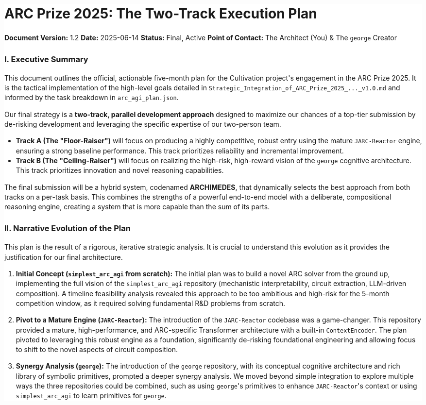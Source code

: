 # **ARC Prize 2025: The Two-Track Execution Plan**

**Document Version:** 1.2
**Date:** 2025-06-14
**Status:** Final, Active
**Point of Contact:** The Architect (You) & The `george` Creator

### I. Executive Summary

This document outlines the official, actionable five-month plan for the Cultivation project's engagement in the ARC Prize 2025. It is the tactical implementation of the high-level goals detailed in `Strategic_Integration_of_ARC_Prize_2025_..._v1.0.md` and informed by the task breakdown in `arc_agi_plan.json`.

Our final strategy is a **two-track, parallel development approach** designed to maximize our chances of a top-tier submission by de-risking development and leveraging the specific expertise of our two-person team.

*   **Track A (The "Floor-Raiser")** will focus on producing a highly competitive, robust entry using the mature `JARC-Reactor` engine, ensuring a strong baseline performance. This track prioritizes reliability and incremental improvement.
*   **Track B (The "Ceiling-Raiser")** will focus on realizing the high-risk, high-reward vision of the `george` cognitive architecture. This track prioritizes innovation and novel reasoning capabilities.

The final submission will be a hybrid system, codenamed **ARCHIMEDES**, that dynamically selects the best approach from both tracks on a per-task basis. This combines the strengths of a powerful end-to-end model with a deliberate, compositional reasoning engine, creating a system that is more capable than the sum of its parts.

### II. Narrative Evolution of the Plan

This plan is the result of a rigorous, iterative strategic analysis. It is crucial to understand this evolution as it provides the justification for our final architecture.

1.  **Initial Concept (`simplest_arc_agi` from scratch):** The initial plan was to build a novel ARC solver from the ground up, implementing the full vision of the `simplest_arc_agi` repository (mechanistic interpretability, circuit extraction, LLM-driven composition). A timeline feasibility analysis revealed this approach to be too ambitious and high-risk for the 5-month competition window, as it required solving fundamental R&D problems from scratch.

2.  **Pivot to a Mature Engine (`JARC-Reactor`):** The introduction of the `JARC-Reactor` codebase was a game-changer. This repository provided a mature, high-performance, and ARC-specific Transformer architecture with a built-in `ContextEncoder`. The plan pivoted to leveraging this robust engine as a foundation, significantly de-risking foundational engineering and allowing focus to shift to the novel aspects of circuit composition.

3.  **Synergy Analysis (`george`):** The introduction of the `george` repository, with its conceptual cognitive architecture and rich library of symbolic primitives, prompted a deeper synergy analysis. We moved beyond simple integration to explore multiple ways the three repositories could be combined, such as using `george`'s primitives to enhance `JARC-Reactor`'s context or using `simplest_arc_agi` to learn primitives for `george`.
